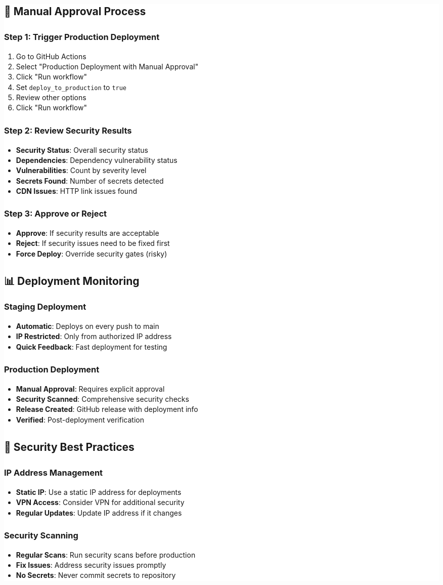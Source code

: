 ## 🔧 **Manual Approval Process**

### **Step 1: Trigger Production Deployment**
1. Go to GitHub Actions
2. Select "Production Deployment with Manual Approval"
3. Click "Run workflow"
4. Set `deploy_to_production` to `true`
5. Review other options
6. Click "Run workflow"

### **Step 2: Review Security Results**
- **Security Status**: Overall security status
- **Dependencies**: Dependency vulnerability status
- **Vulnerabilities**: Count by severity level
- **Secrets Found**: Number of secrets detected
- **CDN Issues**: HTTP link issues found

### **Step 3: Approve or Reject**
- **Approve**: If security results are acceptable
- **Reject**: If security issues need to be fixed first
- **Force Deploy**: Override security gates (risky)

## 📊 **Deployment Monitoring**

### **Staging Deployment**
- **Automatic**: Deploys on every push to main
- **IP Restricted**: Only from authorized IP address
- **Quick Feedback**: Fast deployment for testing

### **Production Deployment**
- **Manual Approval**: Requires explicit approval
- **Security Scanned**: Comprehensive security checks
- **Release Created**: GitHub release with deployment info
- **Verified**: Post-deployment verification

## 🚨 **Security Best Practices**

### **IP Address Management**
- **Static IP**: Use a static IP address for deployments
- **VPN Access**: Consider VPN for additional security
- **Regular Updates**: Update IP address if it changes

### **Security Scanning**
- **Regular Scans**: Run security scans before production
- **Fix Issues**: Address security issues promptly
- **No Secrets**: Never commit secrets to repository
